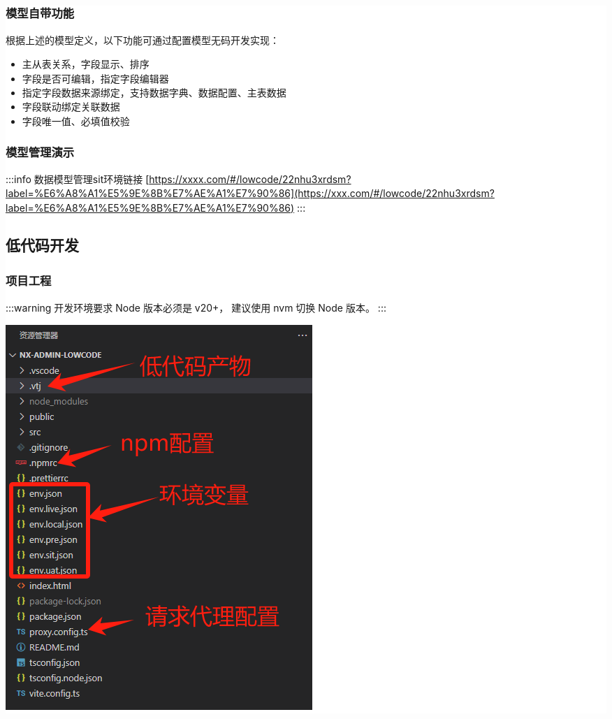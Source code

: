 ### 模型自带功能

根据上述的模型定义，以下功能可通过配置模型无码开发实现：

- 主从表关系，字段显示、排序
- 字段是否可编辑，指定字段编辑器
- 指定字段数据来源绑定，支持数据字典、数据配置、主表数据
- 字段联动绑定关联数据
- 字段唯一值、必填值校验

### 模型管理演示

:::info 数据模型管理sit环境链接
[https://xxxx.com/#/lowcode/22nhu3xrdsm?label=%E6%A8%A1%E5%9E%8B%E7%AE%A1%E7%90%86](https://xxx.com/#/lowcode/22nhu3xrdsm?label=%E6%A8%A1%E5%9E%8B%E7%AE%A1%E7%90%86)
:::

## 低代码开发

### 项目工程

:::warning 开发环境要求
Node 版本必须是 v20+， 建议使用 nvm 切换 Node 版本。
:::

![](../assets/newpearl/2.png)
